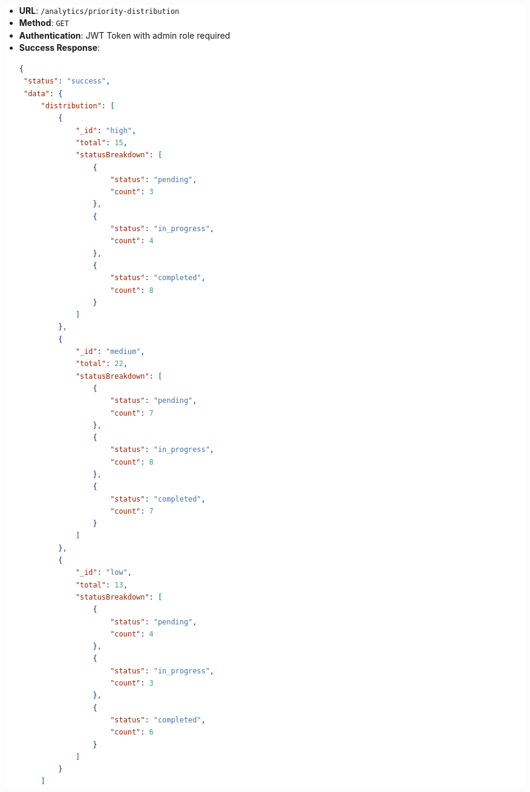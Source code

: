 -  **URL**: `/analytics/priority-distribution`
-  **Method**: `GET`
-  **Authentication**: JWT Token with admin role required
-  **Success Response**:
   ```json
   {
   	"status": "success",
   	"data": {
   		"distribution": [
   			{
   				"_id": "high",
   				"total": 15,
   				"statusBreakdown": [
   					{
   						"status": "pending",
   						"count": 3
   					},
   					{
   						"status": "in_progress",
   						"count": 4
   					},
   					{
   						"status": "completed",
   						"count": 8
   					}
   				]
   			},
   			{
   				"_id": "medium",
   				"total": 22,
   				"statusBreakdown": [
   					{
   						"status": "pending",
   						"count": 7
   					},
   					{
   						"status": "in_progress",
   						"count": 8
   					},
   					{
   						"status": "completed",
   						"count": 7
   					}
   				]
   			},
   			{
   				"_id": "low",
   				"total": 13,
   				"statusBreakdown": [
   					{
   						"status": "pending",
   						"count": 4
   					},
   					{
   						"status": "in_progress",
   						"count": 3
   					},
   					{
   						"status": "completed",
   						"count": 6
   					}
   				]
   			}
   		]
   ```